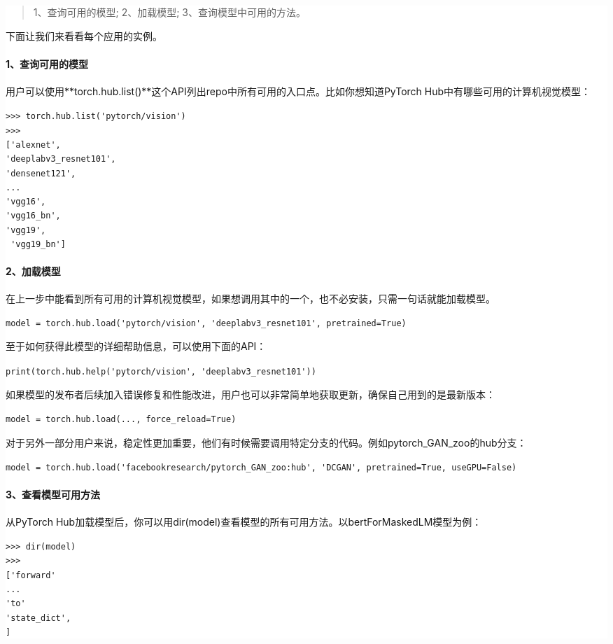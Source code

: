 > 1、查询可用的模型;
> 2、加载模型;
> 3、查询模型中可用的方法。

下面让我们来看看每个应用的实例。

#### 1、查询可用的模型

用户可以使用**torch.hub.list()**这个API列出repo中所有可用的入口点。比如你想知道PyTorch Hub中有哪些可用的计算机视觉模型：

```
>>> torch.hub.list('pytorch/vision')
>>>
['alexnet',
'deeplabv3_resnet101',
'densenet121',
...
'vgg16',
'vgg16_bn',
'vgg19',
 'vgg19_bn']
```

#### 2、加载模型

在上一步中能看到所有可用的计算机视觉模型，如果想调用其中的一个，也不必安装，只需一句话就能加载模型。

```
model = torch.hub.load('pytorch/vision', 'deeplabv3_resnet101', pretrained=True)
```

至于如何获得此模型的详细帮助信息，可以使用下面的API：

```
print(torch.hub.help('pytorch/vision', 'deeplabv3_resnet101'))
```

如果模型的发布者后续加入错误修复和性能改进，用户也可以非常简单地获取更新，确保自己用到的是最新版本：

```
model = torch.hub.load(..., force_reload=True)
```

对于另外一部分用户来说，稳定性更加重要，他们有时候需要调用特定分支的代码。例如pytorch_GAN_zoo的hub分支：

```
model = torch.hub.load('facebookresearch/pytorch_GAN_zoo:hub', 'DCGAN', pretrained=True, useGPU=False)
```

#### 3、查看模型可用方法 

从PyTorch Hub加载模型后，你可以用dir(model)查看模型的所有可用方法。以bertForMaskedLM模型为例：

```
>>> dir(model)
>>>
['forward'
...
'to'
'state_dict',
]
```
